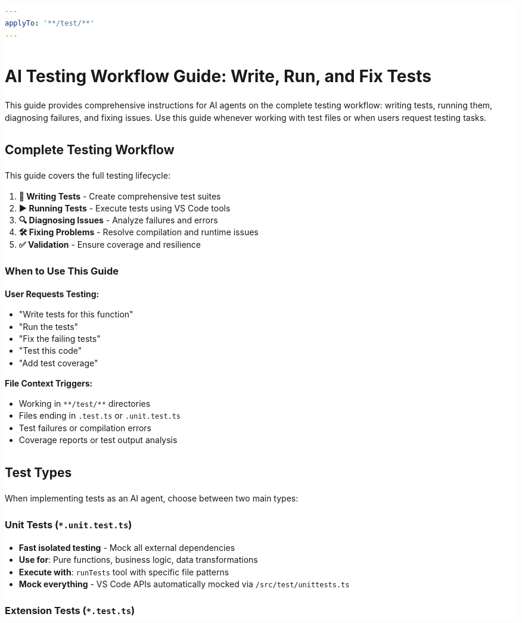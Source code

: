 ```yaml
---
applyTo: '**/test/**'
---
```


# AI Testing Workflow Guide: Write, Run, and Fix Tests

This guide provides comprehensive instructions for AI agents on the complete testing workflow: writing tests, running them, diagnosing failures, and fixing issues. Use this guide whenever working with test files or when users request testing tasks.

## Complete Testing Workflow

This guide covers the full testing lifecycle:

1. **📝 Writing Tests** - Create comprehensive test suites
2. **▶️ Running Tests** - Execute tests using VS Code tools
3. **🔍 Diagnosing Issues** - Analyze failures and errors
4. **🛠️ Fixing Problems** - Resolve compilation and runtime issues
5. **✅ Validation** - Ensure coverage and resilience

### When to Use This Guide

**User Requests Testing:**

-   "Write tests for this function"
-   "Run the tests"
-   "Fix the failing tests"
-   "Test this code"
-   "Add test coverage"

**File Context Triggers:**

-   Working in `**/test/**` directories
-   Files ending in `.test.ts` or `.unit.test.ts`
-   Test failures or compilation errors
-   Coverage reports or test output analysis

## Test Types

When implementing tests as an AI agent, choose between two main types:

### Unit Tests (`*.unit.test.ts`)

-   **Fast isolated testing** - Mock all external dependencies
-   **Use for**: Pure functions, business logic, data transformations
-   **Execute with**: `runTests` tool with specific file patterns
-   **Mock everything** - VS Code APIs automatically mocked via `/src/test/unittests.ts`

### Extension Tests (`*.test.ts`)
